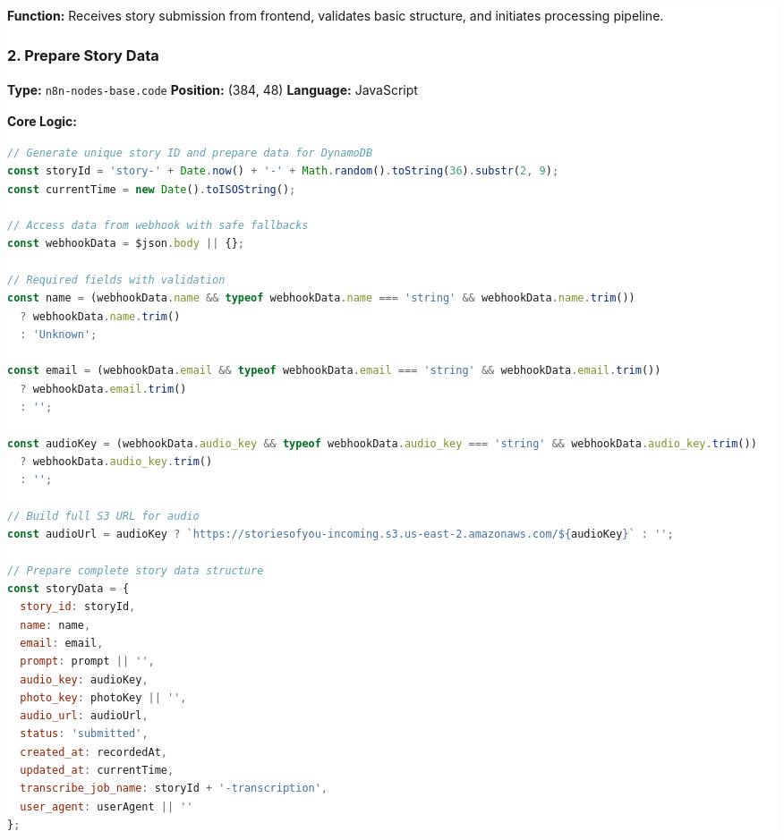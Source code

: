 **Function:** Receives story submission from frontend, validates basic structure, and initiates processing pipeline.

### 2. Prepare Story Data
**Type:** `n8n-nodes-base.code`
**Position:** (384, 48)
**Language:** JavaScript

**Core Logic:**
```javascript
// Generate unique story ID and prepare data for DynamoDB
const storyId = 'story-' + Date.now() + '-' + Math.random().toString(36).substr(2, 9);
const currentTime = new Date().toISOString();

// Access data from webhook with safe fallbacks
const webhookData = $json.body || {};

// Required fields with validation
const name = (webhookData.name && typeof webhookData.name === 'string' && webhookData.name.trim()) 
  ? webhookData.name.trim() 
  : 'Unknown';

const email = (webhookData.email && typeof webhookData.email === 'string' && webhookData.email.trim()) 
  ? webhookData.email.trim() 
  : '';

const audioKey = (webhookData.audio_key && typeof webhookData.audio_key === 'string' && webhookData.audio_key.trim()) 
  ? webhookData.audio_key.trim() 
  : '';

// Build full S3 URL for audio
const audioUrl = audioKey ? `https://storiesofyou-incoming.s3.us-east-2.amazonaws.com/${audioKey}` : '';

// Prepare complete story data structure
const storyData = {
  story_id: storyId,
  name: name,
  email: email,
  prompt: prompt || '',
  audio_key: audioKey,
  photo_key: photoKey || '',
  audio_url: audioUrl,
  status: 'submitted',
  created_at: recordedAt,
  updated_at: currentTime,
  transcribe_job_name: storyId + '-transcription',
  user_agent: userAgent || ''
};
```
